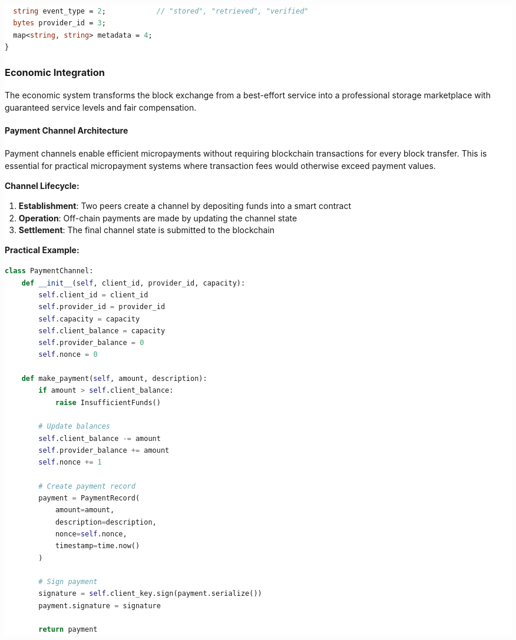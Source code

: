```protobuf
  string event_type = 2;            // "stored", "retrieved", "verified"
  bytes provider_id = 3;
  map<string, string> metadata = 4;
}
```

### Economic Integration

The economic system transforms the block exchange from a best-effort service into a professional storage marketplace with guaranteed service levels and fair compensation.

#### Payment Channel Architecture

Payment channels enable efficient micropayments without requiring blockchain transactions for every block transfer. This is essential for practical micropayment systems where transaction fees would otherwise exceed payment values.

**Channel Lifecycle:**

1. **Establishment**: Two peers create a channel by depositing funds into a smart contract
2. **Operation**: Off-chain payments are made by updating the channel state
3. **Settlement**: The final channel state is submitted to the blockchain

**Practical Example:**

```python
class PaymentChannel:
    def __init__(self, client_id, provider_id, capacity):
        self.client_id = client_id
        self.provider_id = provider_id
        self.capacity = capacity
        self.client_balance = capacity
        self.provider_balance = 0
        self.nonce = 0
        
    def make_payment(self, amount, description):
        if amount > self.client_balance:
            raise InsufficientFunds()
        
        # Update balances
        self.client_balance -= amount
        self.provider_balance += amount
        self.nonce += 1
        
        # Create payment record
        payment = PaymentRecord(
            amount=amount,
            description=description,
            nonce=self.nonce,
            timestamp=time.now()
        )
        
        # Sign payment
        signature = self.client_key.sign(payment.serialize())
        payment.signature = signature
        
        return payment
```
